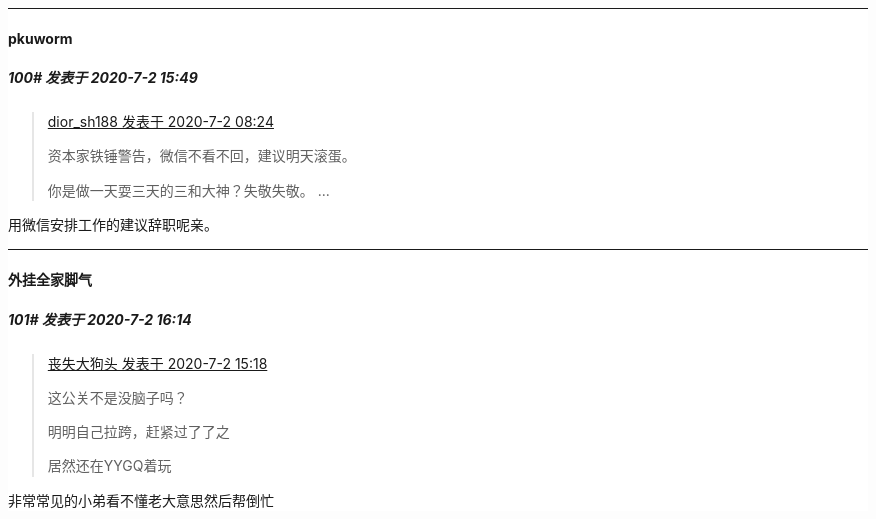 





*****

####  pkuworm  
##### 100#       发表于 2020-7-2 15:49



<blockquote><a href="httphttps://bbs.saraba1st.com/2b/forum.php?mod=redirect&amp;goto=findpost&amp;pid=48031495&amp;ptid=1945295" target="_blank">dior_sh188 发表于 2020-7-2 08:24</a>

资本家铁锤警告，微信不看不回，建议明天滚蛋。

你是做一天耍三天的三和大神？失敬失敬。 ...</blockquote>
用微信安排工作的建议辞职呢亲。







*****

####  外挂全家脚气  
##### 101#       发表于 2020-7-2 16:14



<blockquote><a href="httphttps://bbs.saraba1st.com/2b/forum.php?mod=redirect&amp;goto=findpost&amp;pid=48036725&amp;ptid=1945295" target="_blank">丧失大狗头 发表于 2020-7-2 15:18</a>

这公关不是没脑子吗？

明明自己拉跨，赶紧过了了之

居然还在YYGQ着玩</blockquote>
非常常见的小弟看不懂老大意思然后帮倒忙





                                              
